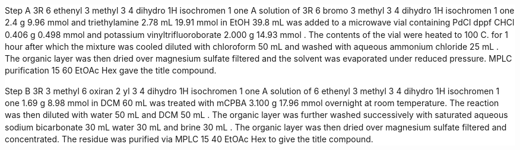 Step A 3R 6 ethenyl 3 methyl 3 4 dihydro 1H isochromen 1 one A solution of 3R 6 bromo 3 methyl 3 4 dihydro 1H isochromen 1 one 2.4 g 9.96 mmol and triethylamine 2.78 mL 19.91 mmol in EtOH 39.8 mL was added to a microwave vial containing PdCl dppf CHCl 0.406 g 0.498 mmol and potassium vinyltrifluoroborate 2.000 g 14.93 mmol . The contents of the vial were heated to 100 C. for 1 hour after which the mixture was cooled diluted with chloroform 50 mL and washed with aqueous ammonium chloride 25 mL . The organic layer was then dried over magnesium sulfate filtered and the solvent was evaporated under reduced pressure. MPLC purification 15 60 EtOAc Hex gave the title compound.

Step B 3R 3 methyl 6 oxiran 2 yl 3 4 dihydro 1H isochromen 1 one A solution of 6 ethenyl 3 methyl 3 4 dihydro 1H isochromen 1 one 1.69 g 8.98 mmol in DCM 60 mL was treated with mCPBA 3.100 g 17.96 mmol overnight at room temperature. The reaction was then diluted with water 50 mL and DCM 50 mL . The organic layer was further washed successively with saturated aqueous sodium bicarbonate 30 mL water 30 mL and brine 30 mL . The organic layer was then dried over magnesium sulfate filtered and concentrated. The residue was purified via MPLC 15 40 EtOAc Hex to give the title compound.

